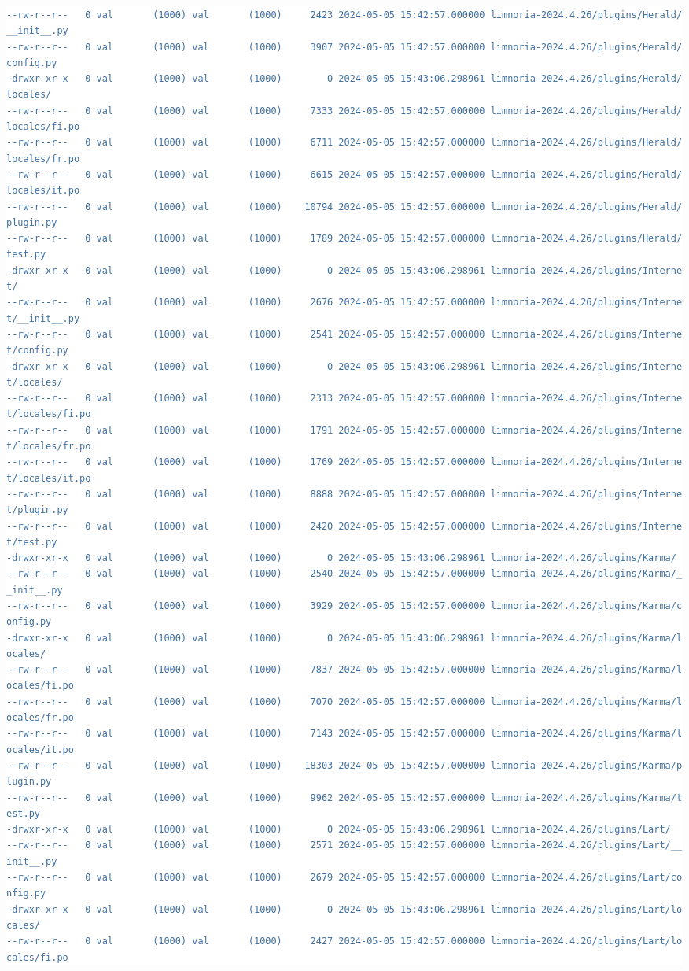 ```diff
--rw-r--r--   0 val       (1000) val       (1000)     2423 2024-05-05 15:42:57.000000 limnoria-2024.4.26/plugins/Herald/__init__.py
--rw-r--r--   0 val       (1000) val       (1000)     3907 2024-05-05 15:42:57.000000 limnoria-2024.4.26/plugins/Herald/config.py
-drwxr-xr-x   0 val       (1000) val       (1000)        0 2024-05-05 15:43:06.298961 limnoria-2024.4.26/plugins/Herald/locales/
--rw-r--r--   0 val       (1000) val       (1000)     7333 2024-05-05 15:42:57.000000 limnoria-2024.4.26/plugins/Herald/locales/fi.po
--rw-r--r--   0 val       (1000) val       (1000)     6711 2024-05-05 15:42:57.000000 limnoria-2024.4.26/plugins/Herald/locales/fr.po
--rw-r--r--   0 val       (1000) val       (1000)     6615 2024-05-05 15:42:57.000000 limnoria-2024.4.26/plugins/Herald/locales/it.po
--rw-r--r--   0 val       (1000) val       (1000)    10794 2024-05-05 15:42:57.000000 limnoria-2024.4.26/plugins/Herald/plugin.py
--rw-r--r--   0 val       (1000) val       (1000)     1789 2024-05-05 15:42:57.000000 limnoria-2024.4.26/plugins/Herald/test.py
-drwxr-xr-x   0 val       (1000) val       (1000)        0 2024-05-05 15:43:06.298961 limnoria-2024.4.26/plugins/Internet/
--rw-r--r--   0 val       (1000) val       (1000)     2676 2024-05-05 15:42:57.000000 limnoria-2024.4.26/plugins/Internet/__init__.py
--rw-r--r--   0 val       (1000) val       (1000)     2541 2024-05-05 15:42:57.000000 limnoria-2024.4.26/plugins/Internet/config.py
-drwxr-xr-x   0 val       (1000) val       (1000)        0 2024-05-05 15:43:06.298961 limnoria-2024.4.26/plugins/Internet/locales/
--rw-r--r--   0 val       (1000) val       (1000)     2313 2024-05-05 15:42:57.000000 limnoria-2024.4.26/plugins/Internet/locales/fi.po
--rw-r--r--   0 val       (1000) val       (1000)     1791 2024-05-05 15:42:57.000000 limnoria-2024.4.26/plugins/Internet/locales/fr.po
--rw-r--r--   0 val       (1000) val       (1000)     1769 2024-05-05 15:42:57.000000 limnoria-2024.4.26/plugins/Internet/locales/it.po
--rw-r--r--   0 val       (1000) val       (1000)     8888 2024-05-05 15:42:57.000000 limnoria-2024.4.26/plugins/Internet/plugin.py
--rw-r--r--   0 val       (1000) val       (1000)     2420 2024-05-05 15:42:57.000000 limnoria-2024.4.26/plugins/Internet/test.py
-drwxr-xr-x   0 val       (1000) val       (1000)        0 2024-05-05 15:43:06.298961 limnoria-2024.4.26/plugins/Karma/
--rw-r--r--   0 val       (1000) val       (1000)     2540 2024-05-05 15:42:57.000000 limnoria-2024.4.26/plugins/Karma/__init__.py
--rw-r--r--   0 val       (1000) val       (1000)     3929 2024-05-05 15:42:57.000000 limnoria-2024.4.26/plugins/Karma/config.py
-drwxr-xr-x   0 val       (1000) val       (1000)        0 2024-05-05 15:43:06.298961 limnoria-2024.4.26/plugins/Karma/locales/
--rw-r--r--   0 val       (1000) val       (1000)     7837 2024-05-05 15:42:57.000000 limnoria-2024.4.26/plugins/Karma/locales/fi.po
--rw-r--r--   0 val       (1000) val       (1000)     7070 2024-05-05 15:42:57.000000 limnoria-2024.4.26/plugins/Karma/locales/fr.po
--rw-r--r--   0 val       (1000) val       (1000)     7143 2024-05-05 15:42:57.000000 limnoria-2024.4.26/plugins/Karma/locales/it.po
--rw-r--r--   0 val       (1000) val       (1000)    18303 2024-05-05 15:42:57.000000 limnoria-2024.4.26/plugins/Karma/plugin.py
--rw-r--r--   0 val       (1000) val       (1000)     9962 2024-05-05 15:42:57.000000 limnoria-2024.4.26/plugins/Karma/test.py
-drwxr-xr-x   0 val       (1000) val       (1000)        0 2024-05-05 15:43:06.298961 limnoria-2024.4.26/plugins/Lart/
--rw-r--r--   0 val       (1000) val       (1000)     2571 2024-05-05 15:42:57.000000 limnoria-2024.4.26/plugins/Lart/__init__.py
--rw-r--r--   0 val       (1000) val       (1000)     2679 2024-05-05 15:42:57.000000 limnoria-2024.4.26/plugins/Lart/config.py
-drwxr-xr-x   0 val       (1000) val       (1000)        0 2024-05-05 15:43:06.298961 limnoria-2024.4.26/plugins/Lart/locales/
--rw-r--r--   0 val       (1000) val       (1000)     2427 2024-05-05 15:42:57.000000 limnoria-2024.4.26/plugins/Lart/locales/fi.po
```